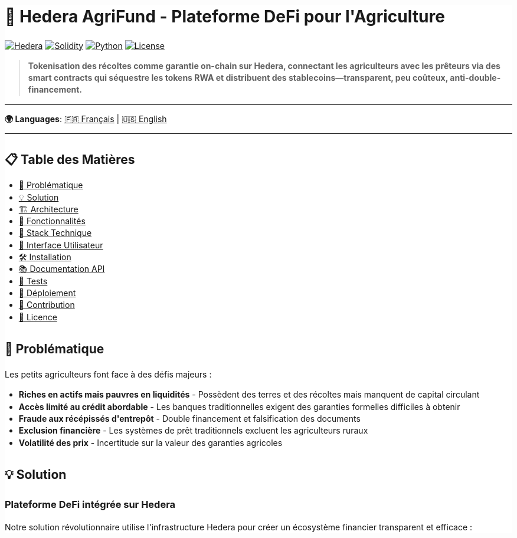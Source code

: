 # 🌾 Hedera AgriFund - Plateforme DeFi pour l'Agriculture

[![Hedera](https://img.shields.io/badge/Hedera-Hashgraph-blue)](https://hedera.com/)
[![Solidity](https://img.shields.io/badge/Solidity-0.8.19-363636)](https://soliditylang.org/)
[![Python](https://img.shields.io/badge/Python-Flask-green)](https://flask.palletsprojects.com/)
[![License](https://img.shields.io/badge/License-MIT-yellow.svg)](https://opensource.org/licenses/MIT)

> **Tokenisation des récoltes comme garantie on-chain sur Hedera, connectant les agriculteurs avec les prêteurs via des smart contracts qui séquestre les tokens RWA et distribuent des stablecoins—transparent, peu coûteux, anti-double-financement.**

---

**🌍 Languages**: [🇫🇷 Français](README.md) | [🇺🇸 English](README_EN.md)

---

## 📋 Table des Matières

- [🎯 Problématique](#-problématique)
- [💡 Solution](#-solution)
- [🏗️ Architecture](#️-architecture)
- [🚀 Fonctionnalités](#-fonctionnalités)
- [🔧 Stack Technique](#-stack-technique)
- [📱 Interface Utilisateur](#-interface-utilisateur)
- [🛠️ Installation](#️-installation)
- [📚 Documentation API](#-documentation-api)
- [🧪 Tests](#-tests)
- [🚀 Déploiement](#-déploiement)
- [🤝 Contribution](#-contribution)
- [📄 Licence](#-licence)

## 🎯 Problématique

Les petits agriculteurs font face à des défis majeurs :

- **Riches en actifs mais pauvres en liquidités** - Possèdent des terres et des récoltes mais manquent de capital circulant
- **Accès limité au crédit abordable** - Les banques traditionnelles exigent des garanties formelles difficiles à obtenir
- **Fraude aux récépissés d'entrepôt** - Double financement et falsification des documents
- **Exclusion financière** - Les systèmes de prêt traditionnels excluent les agriculteurs ruraux
- **Volatilité des prix** - Incertitude sur la valeur des garanties agricoles

## 💡 Solution

### Plateforme DeFi intégrée sur Hedera

Notre solution révolutionnaire utilise l'infrastructure Hedera pour créer un écosystème financier transparent et efficace :
